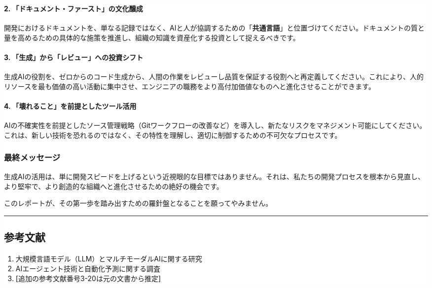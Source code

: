 #### 2. 「ドキュメント・ファースト」の文化醸成
開発におけるドキュメントを、単なる記録ではなく、AIと人が協調するための「**共通言語**」と位置づけてください。ドキュメントの質と量を高めるための具体的な施策を推進し、組織の知識を資産化する投資として捉えるべきです。

#### 3. 「生成」から「レビュー」への投資シフト
生成AIの役割を、ゼロからのコード生成から、人間の作業をレビューし品質を保証する役割へと再定義してください。これにより、人的リソースを最も価値の高い活動に集中させ、エンジニアの職務をより高付加価値なものへと進化させることができます。

#### 4. 「壊れること」を前提としたツール活用
AIの不確実性を前提としたソース管理戦略（Gitワークフローの改善など）を導入し、新たなリスクをマネジメント可能にしてください。これは、新しい技術を恐れるのではなく、その特性を理解し、適切に制御するための不可欠なプロセスです。

### 最終メッセージ

生成AIの活用は、単に開発スピードを上げるという近視眼的な目標ではありません。それは、私たちの開発プロセスを根本から見直し、より堅牢で、より創造的な組織へと進化させるための絶好の機会です。

このレポートが、その第一歩を踏み出すための羅針盤となることを願ってやみません。

---

## 参考文献

1. 大規模言語モデル（LLM）とマルチモーダルAIに関する研究
2. AIエージェント技術と自動化予測に関する調査
3. [追加の参考文献番号3-20は元の文書から推定]